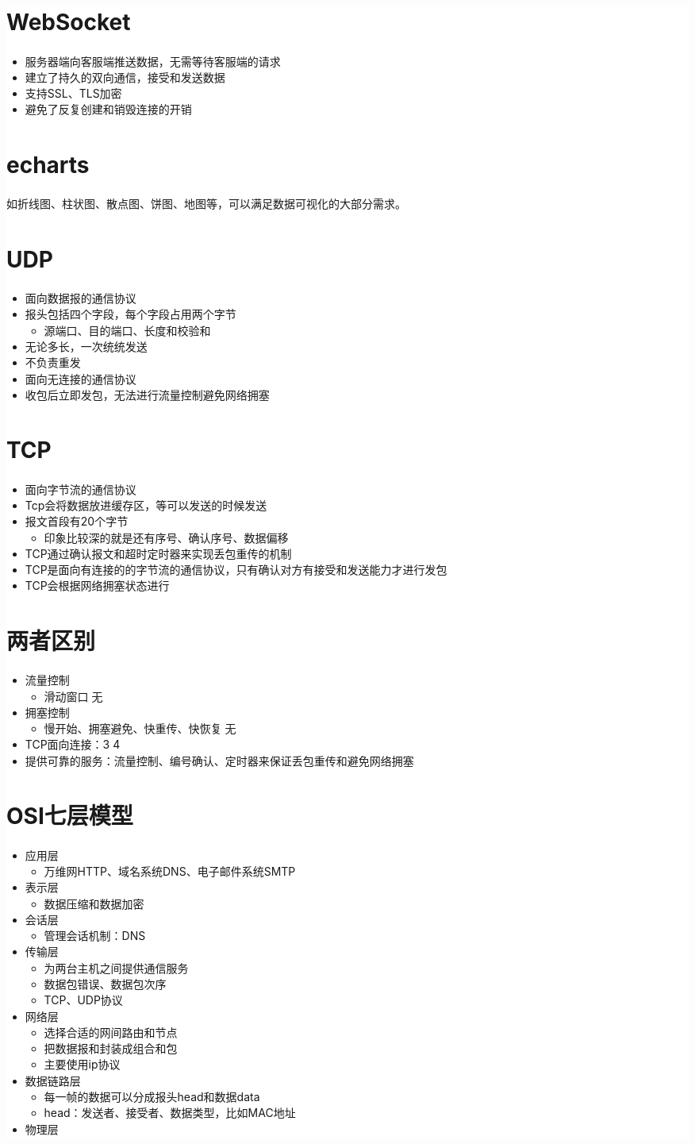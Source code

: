 # WebSocket
- 服务器端向客服端推送数据，无需等待客服端的请求
- 建立了持久的双向通信，接受和发送数据
- 支持SSL、TLS加密
- 避免了反复创建和销毁连接的开销

# echarts
如折线图、柱状图、散点图、饼图、地图等，可以满足数据可视化的大部分需求。

# UDP
- 面向数据报的通信协议
- 报头包括四个字段，每个字段占用两个字节
  - 源端口、目的端口、长度和校验和
- 无论多长，一次统统发送
- 不负责重发
- 面向无连接的通信协议
- 收包后立即发包，无法进行流量控制避免网络拥塞

# TCP
- 面向字节流的通信协议
- Tcp会将数据放进缓存区，等可以发送的时候发送
- 报文首段有20个字节
  - 印象比较深的就是还有序号、确认序号、数据偏移
- TCP通过确认报文和超时定时器来实现丢包重传的机制
- TCP是面向有连接的的字节流的通信协议，只有确认对方有接受和发送能力才进行发包
- TCP会根据网络拥塞状态进行

# 两者区别
- 流量控制	
  - 滑动窗口	无
- 拥塞控制	
  - 慢开始、拥塞避免、快重传、快恢复	无
- TCP面向连接：3 4
- 提供可靠的服务：流量控制、编号确认、定时器来保证丢包重传和避免网络拥塞

# OSI七层模型
- 应用层
  - 万维网HTTP、域名系统DNS、电子邮件系统SMTP
- 表示层
  - 数据压缩和数据加密
- 会话层
  - 管理会话机制：DNS
- 传输层
  - 为两台主机之间提供通信服务
  - 数据包错误、数据包次序
  - TCP、UDP协议
- 网络层
  - 选择合适的网间路由和节点
  - 把数据报和封装成组合和包
  - 主要使用ip协议
- 数据链路层
  - 每一帧的数据可以分成报头head和数据data
  - head：发送者、接受者、数据类型，比如MAC地址
- 物理层
